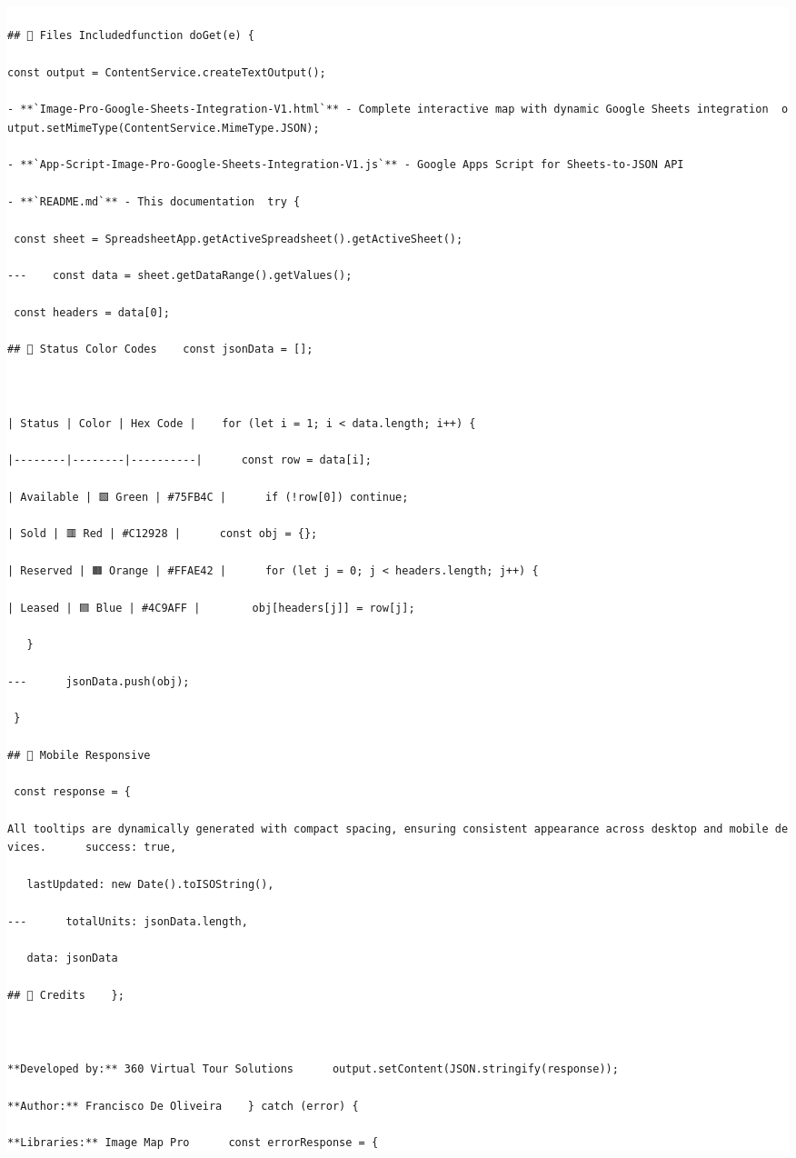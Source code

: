    ```/interactive-map/

## 📁 Files Includedfunction doGet(e) {

  const output = ContentService.createTextOutput();

- **`Image-Pro-Google-Sheets-Integration-V1.html`** - Complete interactive map with dynamic Google Sheets integration  output.setMimeType(ContentService.MimeType.JSON);

- **`App-Script-Image-Pro-Google-Sheets-Integration-V1.js`** - Google Apps Script for Sheets-to-JSON API

- **`README.md`** - This documentation  try {

    const sheet = SpreadsheetApp.getActiveSpreadsheet().getActiveSheet();

---    const data = sheet.getDataRange().getValues();

    const headers = data[0];

## 🎨 Status Color Codes    const jsonData = [];



| Status | Color | Hex Code |    for (let i = 1; i < data.length; i++) {

|--------|--------|----------|      const row = data[i];

| Available | 🟩 Green | #75FB4C |      if (!row[0]) continue;

| Sold | 🟥 Red | #C12928 |      const obj = {};

| Reserved | 🟧 Orange | #FFAE42 |      for (let j = 0; j < headers.length; j++) {

| Leased | 🟦 Blue | #4C9AFF |        obj[headers[j]] = row[j];

      }

---      jsonData.push(obj);

    }

## 📱 Mobile Responsive

    const response = {

All tooltips are dynamically generated with compact spacing, ensuring consistent appearance across desktop and mobile devices.      success: true,

      lastUpdated: new Date().toISOString(),

---      totalUnits: jsonData.length,

      data: jsonData

## 🧩 Credits    };



**Developed by:** 360 Virtual Tour Solutions      output.setContent(JSON.stringify(response));

**Author:** Francisco De Oliveira    } catch (error) {

**Libraries:** Image Map Pro      const errorResponse = {
   ```